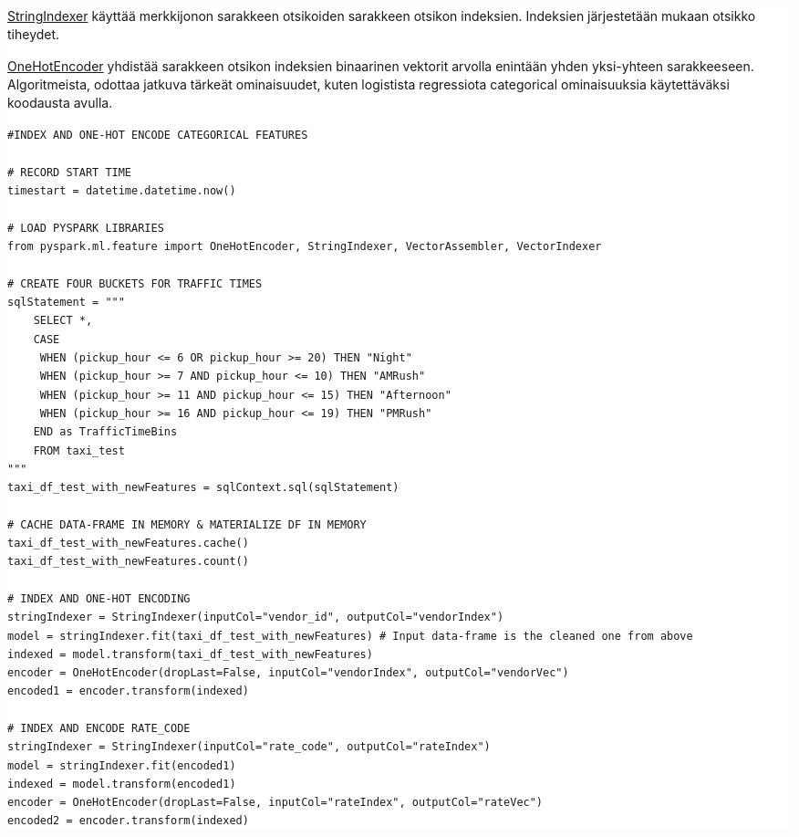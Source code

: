 [StringIndexer](http://spark.apache.org/docs/latest/ml-features.html#stringindexer) käyttää merkkijonon sarakkeen otsikoiden sarakkeen otsikon indeksien. Indeksien järjestetään mukaan otsikko tiheydet. 

[OneHotEncoder](http://scikit-learn.org/stable/modules/generated/sklearn.preprocessing.OneHotEncoder.html#sklearn.preprocessing.OneHotEncoder) yhdistää sarakkeen otsikon indeksien binaarinen vektorit arvolla enintään yhden yksi-yhteen sarakkeeseen. Algoritmeista, odottaa jatkuva tärkeät ominaisuudet, kuten logistista regressiota categorical ominaisuuksia käytettäväksi koodausta avulla.
    
    #INDEX AND ONE-HOT ENCODE CATEGORICAL FEATURES

    # RECORD START TIME
    timestart = datetime.datetime.now()
    
    # LOAD PYSPARK LIBRARIES
    from pyspark.ml.feature import OneHotEncoder, StringIndexer, VectorAssembler, VectorIndexer
    
    # CREATE FOUR BUCKETS FOR TRAFFIC TIMES
    sqlStatement = """
        SELECT *,
        CASE
         WHEN (pickup_hour <= 6 OR pickup_hour >= 20) THEN "Night" 
         WHEN (pickup_hour >= 7 AND pickup_hour <= 10) THEN "AMRush" 
         WHEN (pickup_hour >= 11 AND pickup_hour <= 15) THEN "Afternoon"
         WHEN (pickup_hour >= 16 AND pickup_hour <= 19) THEN "PMRush"
        END as TrafficTimeBins
        FROM taxi_test 
    """
    taxi_df_test_with_newFeatures = sqlContext.sql(sqlStatement)
    
    # CACHE DATA-FRAME IN MEMORY & MATERIALIZE DF IN MEMORY
    taxi_df_test_with_newFeatures.cache()
    taxi_df_test_with_newFeatures.count()
    
    # INDEX AND ONE-HOT ENCODING
    stringIndexer = StringIndexer(inputCol="vendor_id", outputCol="vendorIndex")
    model = stringIndexer.fit(taxi_df_test_with_newFeatures) # Input data-frame is the cleaned one from above
    indexed = model.transform(taxi_df_test_with_newFeatures)
    encoder = OneHotEncoder(dropLast=False, inputCol="vendorIndex", outputCol="vendorVec")
    encoded1 = encoder.transform(indexed)
    
    # INDEX AND ENCODE RATE_CODE
    stringIndexer = StringIndexer(inputCol="rate_code", outputCol="rateIndex")
    model = stringIndexer.fit(encoded1)
    indexed = model.transform(encoded1)
    encoder = OneHotEncoder(dropLast=False, inputCol="rateIndex", outputCol="rateVec")
    encoded2 = encoder.transform(indexed)
    
